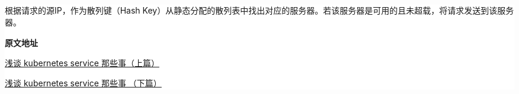 根据请求的源IP，作为散列键（Hash Key）从静态分配的散列表中找出对应的服务器。若该服务器是可用的且未超载，将请求发送到该服务器。



**原文地址**

[浅谈 kubernetes service 那些事（上篇）](http://link.zhihu.com/?target=https%3A//sq.163yun.com/blog/article/174981072898940928)

[浅谈 kubernetes service 那些事 （下篇）](http://link.zhihu.com/?target=https%3A//sq.163yun.com/blog/article/174982095700942848)